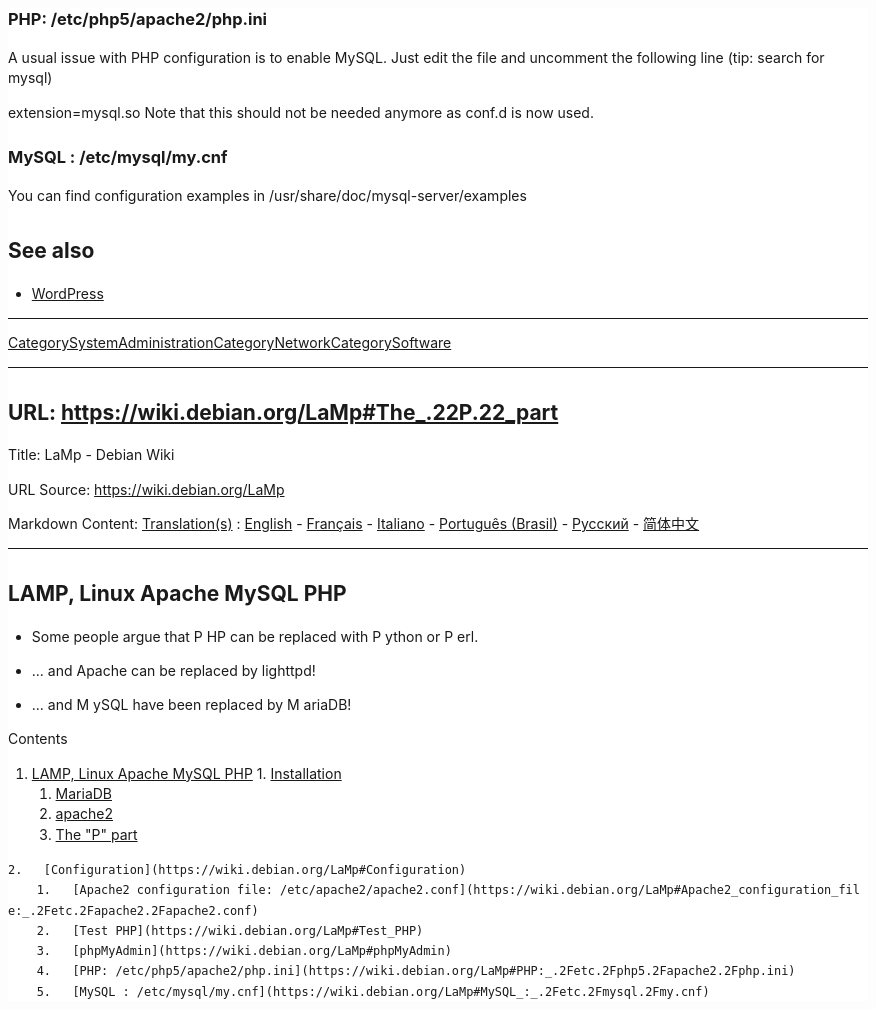 ### PHP: /etc/php5/apache2/php.ini

A usual issue with PHP configuration is to enable MySQL. Just edit the file and uncomment the following line (tip: search for mysql)

extension=mysql.so
Note that this should not be needed anymore as conf.d is now used.

### MySQL : /etc/mysql/my.cnf

You can find configuration examples in /usr/share/doc/mysql-server/examples

See also
--------

*   [WordPress](https://wiki.debian.org/WordPress)

* * *

[CategorySystemAdministration](https://wiki.debian.org/CategorySystemAdministration)[CategoryNetwork](https://wiki.debian.org/CategoryNetwork)[CategorySoftware](https://wiki.debian.org/CategorySoftware)

---


## URL: https://wiki.debian.org/LaMp#The_.22P.22_part

Title: LaMp - Debian Wiki

URL Source: https://wiki.debian.org/LaMp

Markdown Content:
[Translation(s)](https://wiki.debian.org/DebianWiki/EditorGuide#traduction) : [English](https://wiki.debian.org/LaMp) - [Français](https://wiki.debian.org/fr/Lamp) - [Italiano](https://wiki.debian.org/it/LaMp) - [Português (Brasil)](https://wiki.debian.org/pt_BR/LaMp) - [Русский](https://wiki.debian.org/ru/LaMp) - [简体中文](https://wiki.debian.org/zh_CN/LAMP)

* * *

LAMP, Linux Apache MySQL PHP
----------------------------

*   Some people argue that P HP can be replaced with P ython or P erl.

*   ... and Apache can be replaced by lighttpd! 
*   ... and M ySQL have been replaced by M ariaDB!

Contents

1.   [LAMP, Linux Apache MySQL PHP](https://wiki.debian.org/LaMp#LAMP.2C_Linux_Apache_MySQL_PHP)
    1.   [Installation](https://wiki.debian.org/LaMp#Installation)
        1.   [MariaDB](https://wiki.debian.org/LaMp#MariaDB)
        2.   [apache2](https://wiki.debian.org/LaMp#apache2)
        3.   [The "P" part](https://wiki.debian.org/LaMp#The_.22P.22_part)

    2.   [Configuration](https://wiki.debian.org/LaMp#Configuration)
        1.   [Apache2 configuration file: /etc/apache2/apache2.conf](https://wiki.debian.org/LaMp#Apache2_configuration_file:_.2Fetc.2Fapache2.2Fapache2.conf)
        2.   [Test PHP](https://wiki.debian.org/LaMp#Test_PHP)
        3.   [phpMyAdmin](https://wiki.debian.org/LaMp#phpMyAdmin)
        4.   [PHP: /etc/php5/apache2/php.ini](https://wiki.debian.org/LaMp#PHP:_.2Fetc.2Fphp5.2Fapache2.2Fphp.ini)
        5.   [MySQL : /etc/mysql/my.cnf](https://wiki.debian.org/LaMp#MySQL_:_.2Fetc.2Fmysql.2Fmy.cnf)
